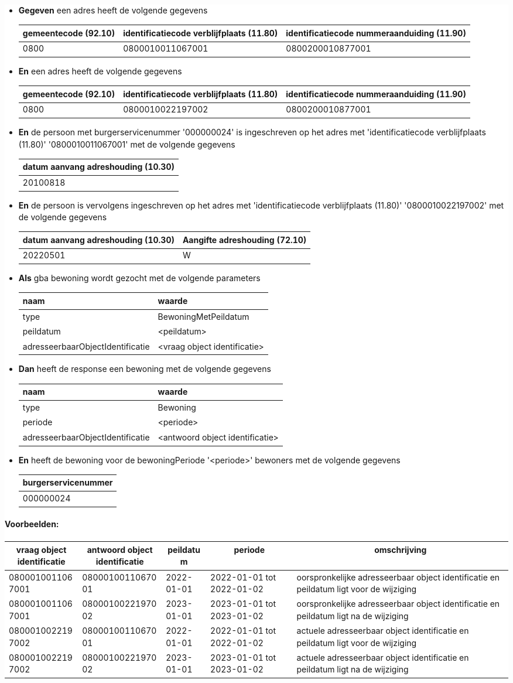 * __Gegeven__ een adres heeft de volgende gegevens

  | gemeentecode (92.10) | identificatiecode verblijfplaats (11.80) | identificatiecode nummeraanduiding (11.90) |
  |----------------------|------------------------------------------|--------------------------------------------|
  | 0800                 | 0800010011067001                         | 0800200010877001                           |
* __En__ een adres heeft de volgende gegevens

  | gemeentecode (92.10) | identificatiecode verblijfplaats (11.80) | identificatiecode nummeraanduiding (11.90) |
  |----------------------|------------------------------------------|--------------------------------------------|
  | 0800                 | 0800010022197002                         | 0800200010877001                           |
* __En__ de persoon met burgerservicenummer '000000024' is ingeschreven op het adres met 'identificatiecode verblijfplaats (11.80)' '0800010011067001' met de volgende gegevens

  | datum aanvang adreshouding (10.30) |
  |------------------------------------|
  | 20100818                           |
* __En__ de persoon is vervolgens ingeschreven op het adres met 'identificatiecode verblijfplaats (11.80)' '0800010022197002' met de volgende gegevens

  | datum aanvang adreshouding (10.30) | Aangifte adreshouding (72.10) |
  |------------------------------------|-------------------------------|
  | 20220501                           | W                             |
* __Als__ gba bewoning wordt gezocht met de volgende parameters

  | naam                             | waarde                       |
  |----------------------------------|------------------------------|
  | type                             | BewoningMetPeildatum         |
  | peildatum                        | \<peildatum\>                  |
  | adresseerbaarObjectIdentificatie | \<vraag object identificatie\> |
* __Dan__ heeft de response een bewoning met de volgende gegevens

  | naam                             | waarde                          |
  |----------------------------------|---------------------------------|
  | type                             | Bewoning                        |
  | periode                          | \<periode\>                       |
  | adresseerbaarObjectIdentificatie | \<antwoord object identificatie\> |
* __En__ heeft de bewoning voor de bewoningPeriode '\<periode\>' bewoners met de volgende gegevens

  | burgerservicenummer |
  |---------------------|
  | 000000024           |

#### Voorbeelden:


  | vraag object identificatie | antwoord object identificatie | peildatum  | periode                   | omschrijving                                                                           |
  |----------------------------|-------------------------------|------------|---------------------------|----------------------------------------------------------------------------------------|
  | 0800010011067001           | 0800010011067001              | 2022-01-01 | 2022-01-01 tot 2022-01-02 | oorspronkelijke adresseerbaar object identificatie en peildatum ligt voor de wijziging |
  | 0800010011067001           | 0800010022197002              | 2023-01-01 | 2023-01-01 tot 2023-01-02 | oorspronkelijke adresseerbaar object identificatie en peildatum ligt na de wijziging   |
  | 0800010022197002           | 0800010011067001              | 2022-01-01 | 2022-01-01 tot 2022-01-02 | actuele adresseerbaar object identificatie en peildatum ligt voor de wijziging         |
  | 0800010022197002           | 0800010022197002              | 2023-01-01 | 2023-01-01 tot 2023-01-02 | actuele adresseerbaar object identificatie en peildatum ligt na de wijziging           |
